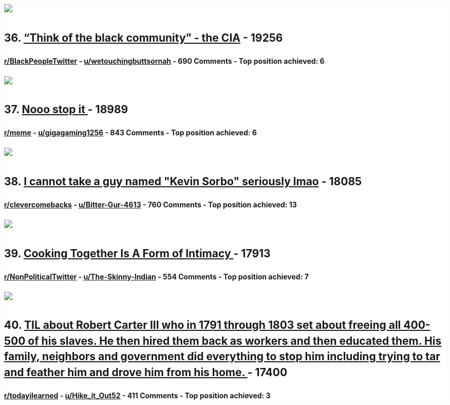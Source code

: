 <a href="https://i.redd.it/70lc9cr6278e1.png"><img src="https://a.thumbs.redditmedia.com/FSdtTOy82vND5EKmLcBuwhqRw40opJZieP0htiCB914.jpg"></img></a>

## 36. [“Think of the black community” - the CIA](http://reddit.com/r/BlackPeopleTwitter/comments/1hjhl7p/think_of_the_black_community_the_cia/) - 19256
#### [r/BlackPeopleTwitter](http://reddit.com/r/BlackPeopleTwitter) - [u/wetouchingbuttsornah](http://reddit.com/u/wetouchingbuttsornah) - 690 Comments - Top position achieved: 6

<a href="https://i.redd.it/hkuxpjuca98e1.jpeg"><img src="https://b.thumbs.redditmedia.com/bybUx7O9jzKoxpotXrJE1b3_E3o1z0_q0vsYun6iryE.jpg"></img></a>

## 37. [Nooo stop it ](http://reddit.com/r/meme/comments/1hj5xnz/nooo_stop_it/) - 18989
#### [r/meme](http://reddit.com/r/meme) - [u/gigagaming1256](http://reddit.com/u/gigagaming1256) - 843 Comments - Top position achieved: 6

<a href="https://i.redd.it/l8fd5e3x068e1.jpeg"><img src="https://b.thumbs.redditmedia.com/BlLn5gNMS3arhvUjrjwk0LOLfJeTdms1CkpPbCYWvRk.jpg"></img></a>

## 38. [I cannot take a guy named "Kevin Sorbo" seriously lmao](http://reddit.com/r/clevercomebacks/comments/1hjdins/i_cannot_take_a_guy_named_kevin_sorbo_seriously/) - 18085
#### [r/clevercomebacks](http://reddit.com/r/clevercomebacks) - [u/Bitter-Gur-4613](http://reddit.com/u/Bitter-Gur-4613) - 760 Comments - Top position achieved: 13

<a href="https://i.redd.it/dwzoqzrm288e1.png"><img src="https://b.thumbs.redditmedia.com/5isi5GiZ5R7wcYFxvQcHTvTtCd2_H_ASN02doT3yR6M.jpg"></img></a>

## 39. [Cooking Together Is A Form of Intimacy ](http://reddit.com/r/NonPoliticalTwitter/comments/1hjiado/cooking_together_is_a_form_of_intimacy/) - 17913
#### [r/NonPoliticalTwitter](http://reddit.com/r/NonPoliticalTwitter) - [u/The-Skinny-Indian](http://reddit.com/u/The-Skinny-Indian) - 554 Comments - Top position achieved: 7

<a href="https://i.redd.it/p1ro26ucg98e1.jpeg"><img src="https://b.thumbs.redditmedia.com/UQZNC0y5TVBv5qgzmlKdT30ChdaEGFIbbojRjfAIO-w.jpg"></img></a>

## 40. [TIL about Robert Carter III who in 1791 through 1803 set about freeing all 400-500 of his slaves. He then hired them back as workers and then educated them. His family, neighbors and government did everything to stop him including trying to tar and feather him and drove him from his home. ](http://reddit.com/r/todayilearned/comments/1hjn91k/til_about_robert_carter_iii_who_in_1791_through/) - 17400
#### [r/todayilearned](http://reddit.com/r/todayilearned) - [u/Hike_it_Out52](http://reddit.com/u/Hike_it_Out52) - 411 Comments - Top position achieved: 3

